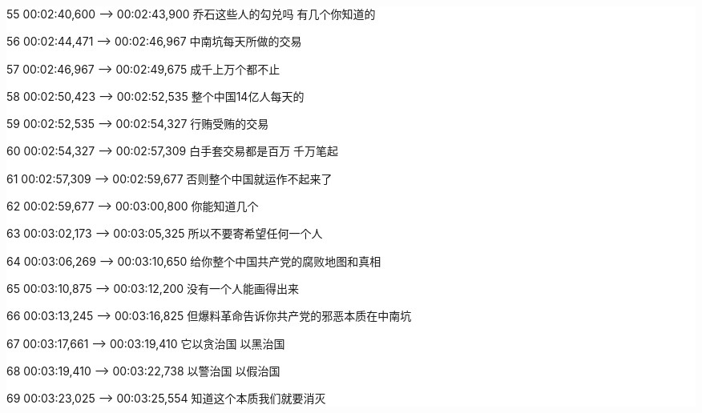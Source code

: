 55
00:02:40,600 –&gt; 00:02:43,900
乔石这些人的勾兑吗 有几个你知道的
 
56
00:02:44,471 –&gt; 00:02:46,967
中南坑每天所做的交易
 
57
00:02:46,967 –&gt; 00:02:49,675
成千上万个都不止
 
58
00:02:50,423 –&gt; 00:02:52,535
整个中国14亿人每天的
 
59
00:02:52,535 –&gt; 00:02:54,327
行贿受贿的交易
 
60
00:02:54,327 –&gt; 00:02:57,309
白手套交易都是百万 千万笔起
 
61
00:02:57,309 –&gt; 00:02:59,677
否则整个中国就运作不起来了
 
62
00:02:59,677 –&gt; 00:03:00,800
你能知道几个
 
63
00:03:02,173 –&gt; 00:03:05,325
所以不要寄希望任何一个人
 
64
00:03:06,269 –&gt; 00:03:10,650
给你整个中国共产党的腐败地图和真相
 
65
00:03:10,875 –&gt; 00:03:12,200
没有一个人能画得出来
 
66
00:03:13,245 –&gt; 00:03:16,825
但爆料革命告诉你共产党的邪恶本质在中南坑
 
67
00:03:17,661 –&gt; 00:03:19,410
它以贪治国 以黑治国
 
68
00:03:19,410 –&gt; 00:03:22,738
以警治国 以假治国
 
69
00:03:23,025 –&gt; 00:03:25,554
知道这个本质我们就要消灭
 